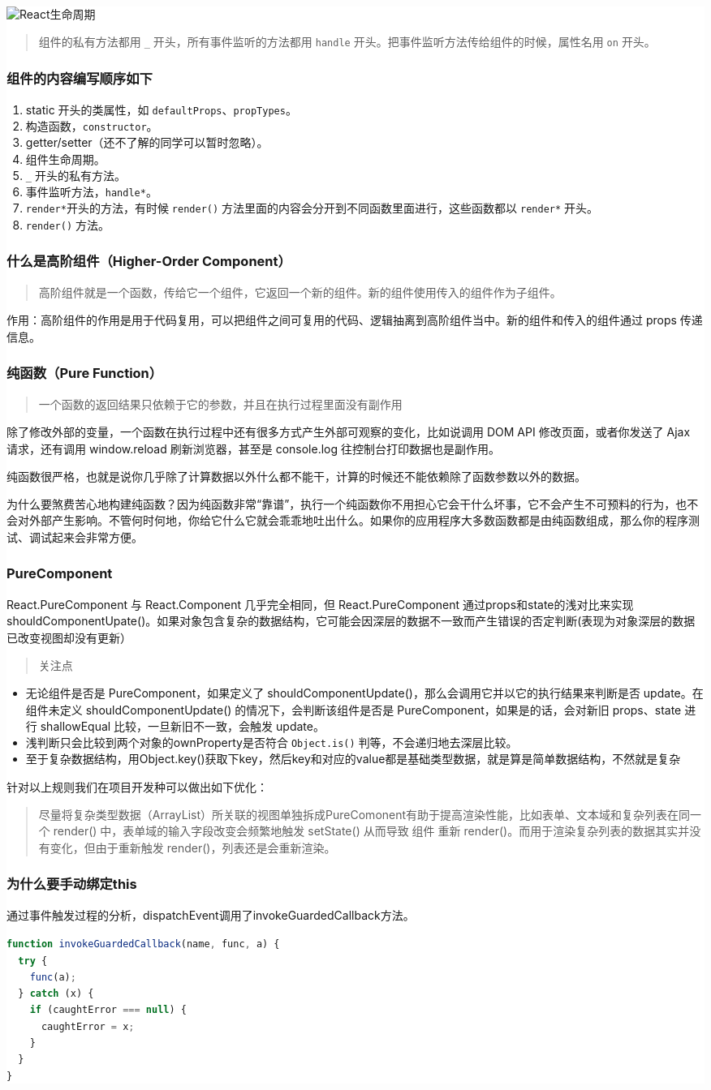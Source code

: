 ![React生命周期](https://user-images.githubusercontent.com/19704583/61278476-db980300-a7e6-11e9-974a-1c62001c3dce.jpeg)

> 组件的私有方法都用 `_` 开头，所有事件监听的方法都用 `handle` 开头。把事件监听方法传给组件的时候，属性名用 `on` 开头。

### 组件的内容编写顺序如下

1. static 开头的类属性，如 `defaultProps`、`propTypes`。
2. 构造函数，`constructor`。
3. getter/setter（还不了解的同学可以暂时忽略）。
4. 组件生命周期。
5. `_` 开头的私有方法。
6. 事件监听方法，`handle*`。
7. `render*`开头的方法，有时候 `render()` 方法里面的内容会分开到不同函数里面进行，这些函数都以 `render*` 开头。
8. `render()` 方法。

### 什么是高阶组件（Higher-Order Component）

> 高阶组件就是一个函数，传给它一个组件，它返回一个新的组件。新的组件使用传入的组件作为子组件。

作用：高阶组件的作用是用于代码复用，可以把组件之间可复用的代码、逻辑抽离到高阶组件当中。新的组件和传入的组件通过 props 传递信息。

### 纯函数（Pure Function）

> 一个函数的返回结果只依赖于它的参数，并且在执行过程里面没有副作用

除了修改外部的变量，一个函数在执行过程中还有很多方式产生外部可观察的变化，比如说调用 DOM API 修改页面，或者你发送了 Ajax 请求，还有调用 window.reload 刷新浏览器，甚至是 console.log 往控制台打印数据也是副作用。

纯函数很严格，也就是说你几乎除了计算数据以外什么都不能干，计算的时候还不能依赖除了函数参数以外的数据。

为什么要煞费苦心地构建纯函数？因为纯函数非常“靠谱”，执行一个纯函数你不用担心它会干什么坏事，它不会产生不可预料的行为，也不会对外部产生影响。不管何时何地，你给它什么它就会乖乖地吐出什么。如果你的应用程序大多数函数都是由纯函数组成，那么你的程序测试、调试起来会非常方便。

### PureComponent

React.PureComponent 与 React.Component 几乎完全相同，但 React.PureComponent 通过props和state的浅对比来实现 shouldComponentUpate()。如果对象包含复杂的数据结构，它可能会因深层的数据不一致而产生错误的否定判断(表现为对象深层的数据已改变视图却没有更新）

> 关注点

* 无论组件是否是 PureComponent，如果定义了 shouldComponentUpdate()，那么会调用它并以它的执行结果来判断是否 update。在组件未定义 shouldComponentUpdate() 的情况下，会判断该组件是否是 PureComponent，如果是的话，会对新旧 props、state 进行 shallowEqual 比较，一旦新旧不一致，会触发 update。
* 浅判断只会比较到两个对象的ownProperty是否符合 `Object.is()` 判等，不会递归地去深层比较。
* 至于复杂数据结构，用Object.key()获取下key，然后key和对应的value都是基础类型数据，就是算是简单数据结构，不然就是复杂

针对以上规则我们在项目开发种可以做出如下优化：

> 尽量将复杂类型数据（ArrayList）所关联的视图单独拆成PureComonent有助于提高渲染性能，比如表单、文本域和复杂列表在同一个 render() 中，表单域的输入字段改变会频繁地触发 setState() 从而导致 组件 重新 render()。而用于渲染复杂列表的数据其实并没有变化，但由于重新触发 render()，列表还是会重新渲染。

### 为什么要手动绑定this

通过事件触发过程的分析，dispatchEvent调用了invokeGuardedCallback方法。

```js
function invokeGuardedCallback(name, func, a) {
  try {
    func(a);
  } catch (x) {
    if (caughtError === null) {
      caughtError = x;
    }
  }
}
```
